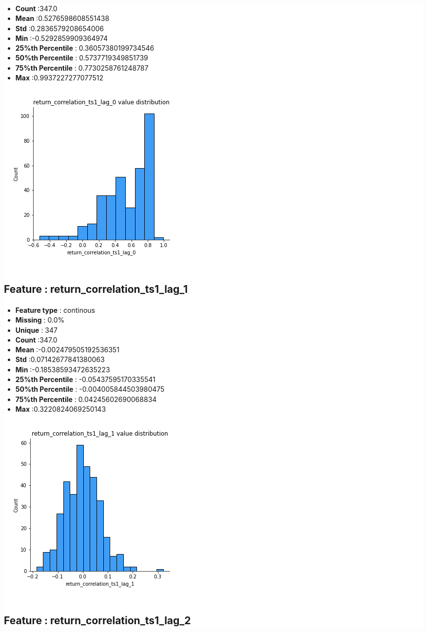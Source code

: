 - **Count** :347.0
- **Mean** :0.5276598608551438
- **Std** :0.2836579208654006
- **Min** :-0.5292859909364974
- **25%th Percentile** : 0.36057380199734546
- **50%th Percentile** : 0.5737719349851739
- **75%th Percentile** : 0.7730258761248787
- **Max** :0.9937227277077512

![](return_correlation_ts1_lag_0.png)
## Feature : return_correlation_ts1_lag_1
- **Feature type** : continous
- **Missing** : 0.0%
- **Unique** : 347
- **Count** :347.0
- **Mean** :-0.002479505192536351
- **Std** :0.07142677841380063
- **Min** :-0.18538593472635223
- **25%th Percentile** : -0.05437595170335541
- **50%th Percentile** : -0.004005844503980475
- **75%th Percentile** : 0.04245602690068834
- **Max** :0.3220824069250143

![](return_correlation_ts1_lag_1.png)
## Feature : return_correlation_ts1_lag_2